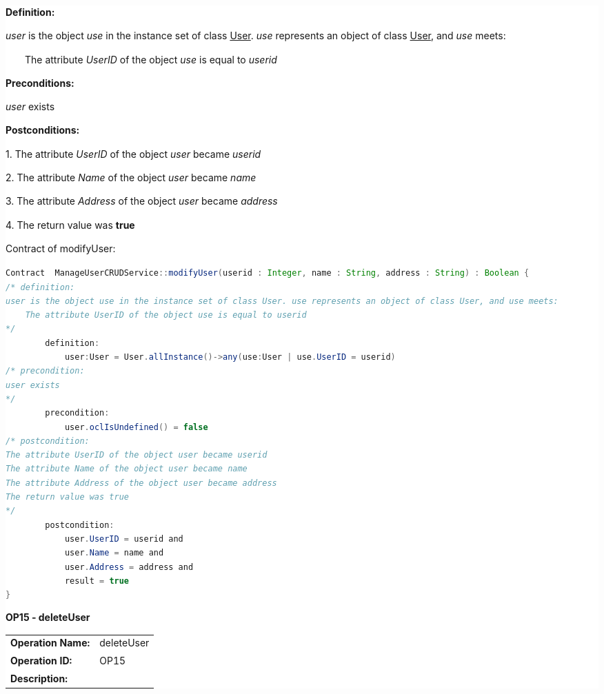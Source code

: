 </tr>
<tr>
			<td><b>Definition:</b></td>
<td><p><i>user</i> is the object <i>use</i> in the instance set of class <a href="#CLASSUser">User</a>. <i>use</i> represents an object of class <a href="#CLASSUser">User</a>, and <i>use</i> meets:</p><p>&emsp;&emsp;The attribute <i>UserID</i> of the object <i>use</i> is equal to <i>userid</i></p></td>
	</tr>
	<tr>
<td><b>Preconditions:</b></td>
		<td><p><i>user</i> exists</p></td>
</tr>
	<tr>
		<td><b>Postconditions:</b></td>
	<td><p>1. The attribute <i>UserID</i> of the object <i>user</i> became <i>userid</i></p><p>2. The attribute <i>Name</i> of the object <i>user</i> became <i>name</i></p><p>3. The attribute <i>Address</i> of the object <i>user</i> became <i>address</i></p><p>4. The return value was <b>true</b></p></td>
	</tr>
</table>
 
<p>Contract of modifyUser:</p>
 
```java
Contract  ManageUserCRUDService::modifyUser(userid : Integer, name : String, address : String) : Boolean {
/* definition:
user is the object use in the instance set of class User. use represents an object of class User, and use meets:
    The attribute UserID of the object use is equal to userid
*/
		definition:
			user:User = User.allInstance()->any(use:User | use.UserID = userid)
/* precondition:
user exists
*/
		precondition:
			user.oclIsUndefined() = false
/* postcondition:
The attribute UserID of the object user became userid
The attribute Name of the object user became name
The attribute Address of the object user became address
The return value was true
*/
		postcondition:
			user.UserID = userid and
			user.Name = name and
			user.Address = address and
			result = true
}
```

<b>OP15 - deleteUser</b>
<table>
	<tr>
		<td><b>Operation Name:</b></td>
		<td><span name ="OPdeleteUser">deleteUser</span></td>
	</tr>
	<tr>
		<td><b>Operation ID:</b></td>
		<td>OP15</td>
	</tr>
	<tr>
		<td><b>Description:</b></td>
		<td> </td>